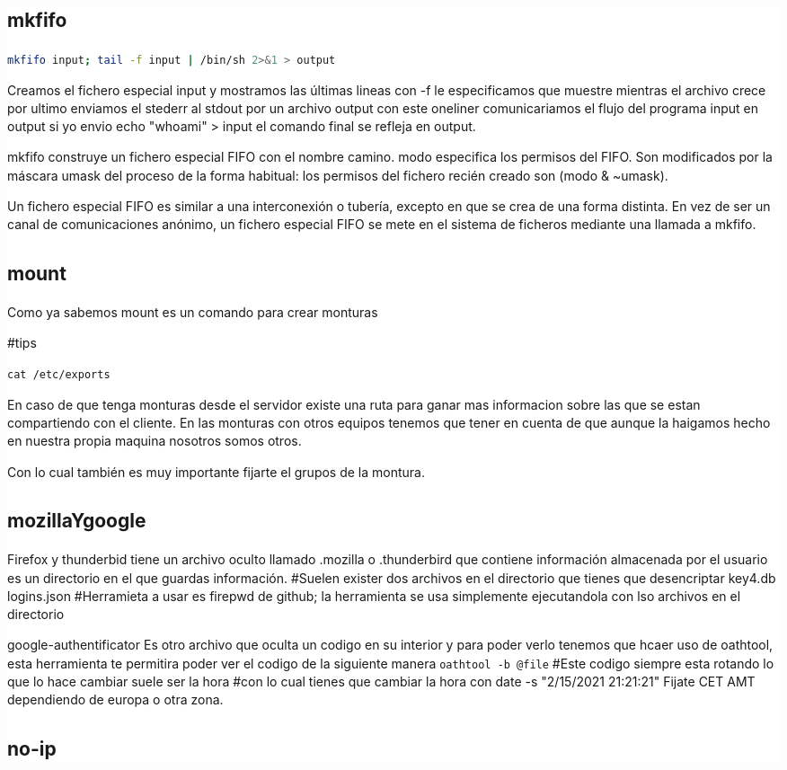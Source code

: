 ## mkfifo
```bash
mkfifo input; tail -f input | /bin/sh 2>&1 > output
```
Creamos el fichero especial input y mostramos las últimas lineas con -f le especificamos
que muestre mientras el archivo crece por ultimo enviamos el stederr al stdout por un 
archivo output con este oneliner comunicariamos el flujo del programa input en output 
si yo envio echo "whoami" > input el comando final se refleja en output.

mkfifo  construye  un  fichero  especial  FIFO  con el nombre camino.  modo especifica los
permisos del FIFO. Son modificados por la máscara umask del proceso de la forma  habitual:
los permisos del fichero recién creado son (modo & ~umask).

Un  fichero especial FIFO es similar a una interconexión o tubería, excepto en que se crea
de una forma distinta. En vez de ser  un  canal  de  comunicaciones  anónimo,  un  fichero
especial FIFO se mete en el sistema de ficheros mediante una llamada a mkfifo.

## mount

Como ya sabemos mount es un comando para crear monturas

#tips

`cat /etc/exports`

En caso de que tenga monturas desde el servidor existe una ruta para ganar mas
informacion sobre las que se estan compartiendo con el cliente.
En las monturas con otros equipos tenemos que tener en cuenta de que aunque la haigamos
hecho en nuestra propia maquina nosotros somos otros.

Con lo cual también es muy importante fijarte el grupos de la montura.

## mozillaYgoogle

Firefox y thunderbid tiene un archivo oculto llamado .mozilla o .thunderbird
que contiene información almacenada por el usuario es un directorio en el que guardas información.
#Suelen exister dos archivos en el directorio que tienes que desencriptar
key4.db
logins.json
#Herramieta a usar es firepwd de github; la herramienta se usa simplemente ejecutandola con lso archivos en el directorio


google-authentificator
Es otro archivo que oculta un codigo en su interior y para poder 
verlo tenemos que hcaer uso de oathtool, esta herramienta te permitira
poder ver el codigo de la siguiente manera
`oathtool -b @file`
#Este codigo siempre esta rotando lo que lo hace cambiar suele ser la hora
#con lo cual tienes que cambiar la hora con date -s "2/15/2021 21:21:21"
Fijate CET AMT dependiendo de europa o otra zona.

## no-ip
